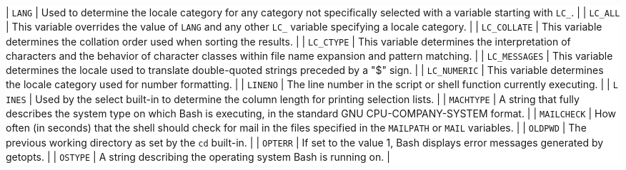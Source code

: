 | `LANG`            | Used to determine the locale category for any category not specifically selected with a variable starting with `LC_`.                                                                                                                                                                                                                                                                                                                      |
| `LC_ALL`          | This variable overrides the value of `LANG` and any other `LC_` variable specifying a locale category.                                                                                                                                                                                                                                                                                                                                     |
| `LC_COLLATE`      | This variable determines the collation order used when sorting the results.                                                                                                                                                                                                                                                                                                                                                                |
| `LC_CTYPE`        | This variable determines the interpretation of characters and the behavior of character classes within file name expansion and pattern matching.                                                                                                                                                                                                                                                                                           |
| `LC_MESSAGES`     | This variable determines the locale used to translate double-quoted strings preceded by a "$" sign.                                                                                                                                                                                                                                                                                                                                        |
| `LC_NUMERIC`      | This variable determines the locale category used for number formatting.                                                                                                                                                                                                                                                                                                                                                                   |
| `LINENO`          | The line number in the script or shell function currently executing.                                                                                                                                                                                                                                                                                                                                                                       |
| `LINES`           | Used by the select built-in to determine the column length for printing selection lists.                                                                                                                                                                                                                                                                                                                                                   |
| `MACHTYPE`        | A string that fully describes the system type on which Bash is executing, in the standard GNU CPU-COMPANY-SYSTEM format.                                                                                                                                                                                                                                                                                                                   |
| `MAILCHECK`       | How often (in seconds) that the shell should check for mail in the files specified in the `MAILPATH` or `MAIL` variables.                                                                                                                                                                                                                                                                                                                  |
| `OLDPWD`          | The previous working directory as set by the `cd` built-in.                                                                                                                                                                                                                                                                                                                                                                                |
| `OPTERR`          | If set to the value 1, Bash displays error messages generated by getopts.                                                                                                                                                                                                                                                                                                                                                                  |
| `OSTYPE`          | A string describing the operating system Bash is running on.                                                                                                                                                                                                                                                                                                                                                                               |